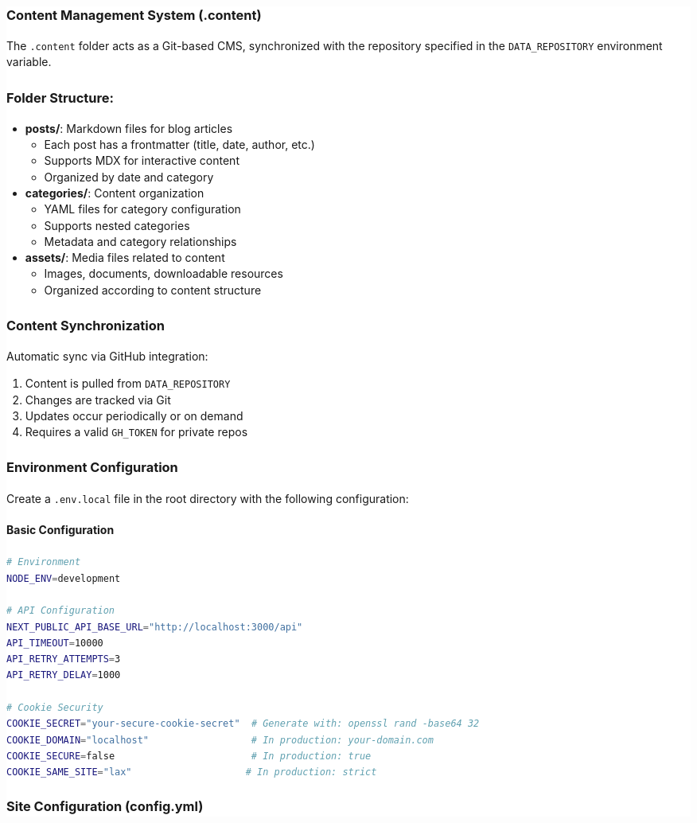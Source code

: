 ### Content Management System (.content)

The `.content` folder acts as a Git-based CMS, synchronized with the repository specified in the `DATA_REPOSITORY` environment variable.

### Folder Structure:

- **posts/**: Markdown files for blog articles
    - Each post has a frontmatter (title, date, author, etc.)
    - Supports MDX for interactive content
    - Organized by date and category
- **categories/**: Content organization
    - YAML files for category configuration
    - Supports nested categories
    - Metadata and category relationships
- **assets/**: Media files related to content
    - Images, documents, downloadable resources
    - Organized according to content structure

### Content Synchronization

Automatic sync via GitHub integration:

1. Content is pulled from `DATA_REPOSITORY`
2. Changes are tracked via Git
3. Updates occur periodically or on demand
4. Requires a valid `GH_TOKEN` for private repos

### Environment Configuration

Create a `.env.local` file in the root directory with the following configuration:

#### Basic Configuration
```bash
# Environment
NODE_ENV=development

# API Configuration
NEXT_PUBLIC_API_BASE_URL="http://localhost:3000/api"
API_TIMEOUT=10000
API_RETRY_ATTEMPTS=3
API_RETRY_DELAY=1000

# Cookie Security
COOKIE_SECRET="your-secure-cookie-secret"  # Generate with: openssl rand -base64 32
COOKIE_DOMAIN="localhost"                  # In production: your-domain.com
COOKIE_SECURE=false                        # In production: true
COOKIE_SAME_SITE="lax"                    # In production: strict
```

### Site Configuration (config.yml)
